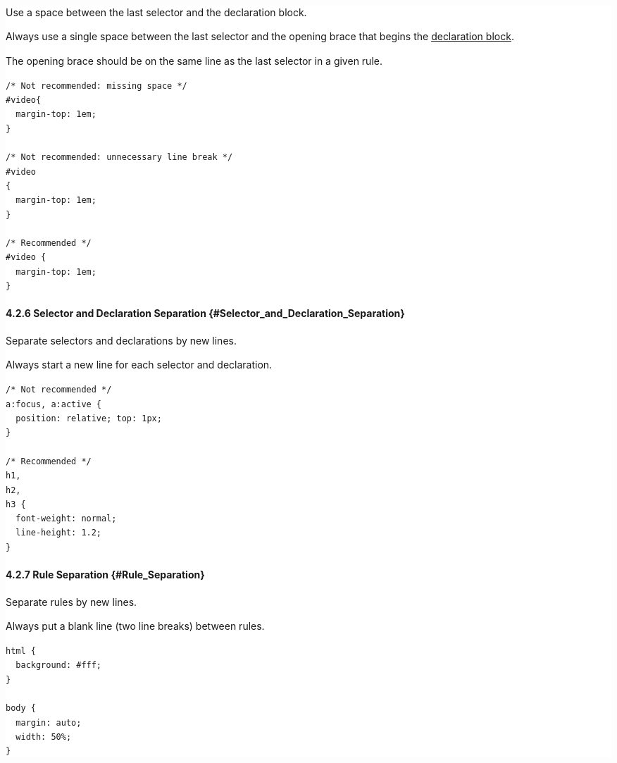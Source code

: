 Use a space between the last selector and the declaration block.

Always use a single space between the last selector and the opening
brace that begins the [declaration
block](https://www.w3.org/TR/CSS21/syndata.html#rule-sets).

The opening brace should be on the same line as the last selector in a
given rule.

    /* Not recommended: missing space */
    #video{
      margin-top: 1em;
    }

    /* Not recommended: unnecessary line break */
    #video
    {
      margin-top: 1em;
    }

    /* Recommended */
    #video {
      margin-top: 1em;
    }

#### 4.2.6 Selector and Declaration Separation {#Selector_and_Declaration_Separation}

Separate selectors and declarations by new lines.

Always start a new line for each selector and declaration.

    /* Not recommended */
    a:focus, a:active {
      position: relative; top: 1px;
    }

    /* Recommended */
    h1,
    h2,
    h3 {
      font-weight: normal;
      line-height: 1.2;
    }

#### 4.2.7 Rule Separation {#Rule_Separation}

Separate rules by new lines.

Always put a blank line (two line breaks) between rules.

    html {
      background: #fff;
    }

    body {
      margin: auto;
      width: 50%;
    }
